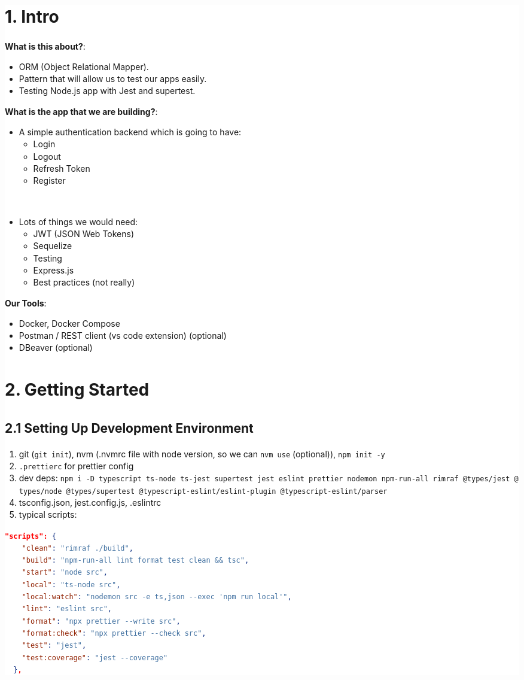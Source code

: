 # 1. Intro

**What is this about?**:

- ORM (Object Relational Mapper).
- Pattern that will allow us to test our apps easily.
- Testing Node.js app with Jest and supertest.

**What is the app that we are building?**:

- A simple authentication backend which is going to have:
  - Login
  - Logout
  - Refresh Token
  - Register

<br>

- Lots of things we would need:
  - JWT (JSON Web Tokens)
  - Sequelize
  - Testing
  - Express.js
  - Best practices (not really)

**Our Tools**:

- Docker, Docker Compose
- Postman / REST client (vs code extension) (optional)
- DBeaver (optional)

# 2. Getting Started

## 2.1 Setting Up Development Environment

1. git (`git init`), nvm (.nvmrc file with node version, so we can `nvm use` (optional)), `npm init -y`
2. `.prettierc` for prettier config
3. dev deps: `npm i -D typescript ts-node ts-jest supertest jest eslint prettier nodemon npm-run-all rimraf @types/jest @types/node @types/supertest @typescript-eslint/eslint-plugin @typescript-eslint/parser`
4. tsconfig.json, jest.config.js, .eslintrc
5. typical scripts:

```json
"scripts": {
    "clean": "rimraf ./build",
    "build": "npm-run-all lint format test clean && tsc",
    "start": "node src",
    "local": "ts-node src",
    "local:watch": "nodemon src -e ts,json --exec 'npm run local'",
    "lint": "eslint src",
    "format": "npx prettier --write src",
    "format:check": "npx prettier --check src",
    "test": "jest",
    "test:coverage": "jest --coverage"
  },
```
